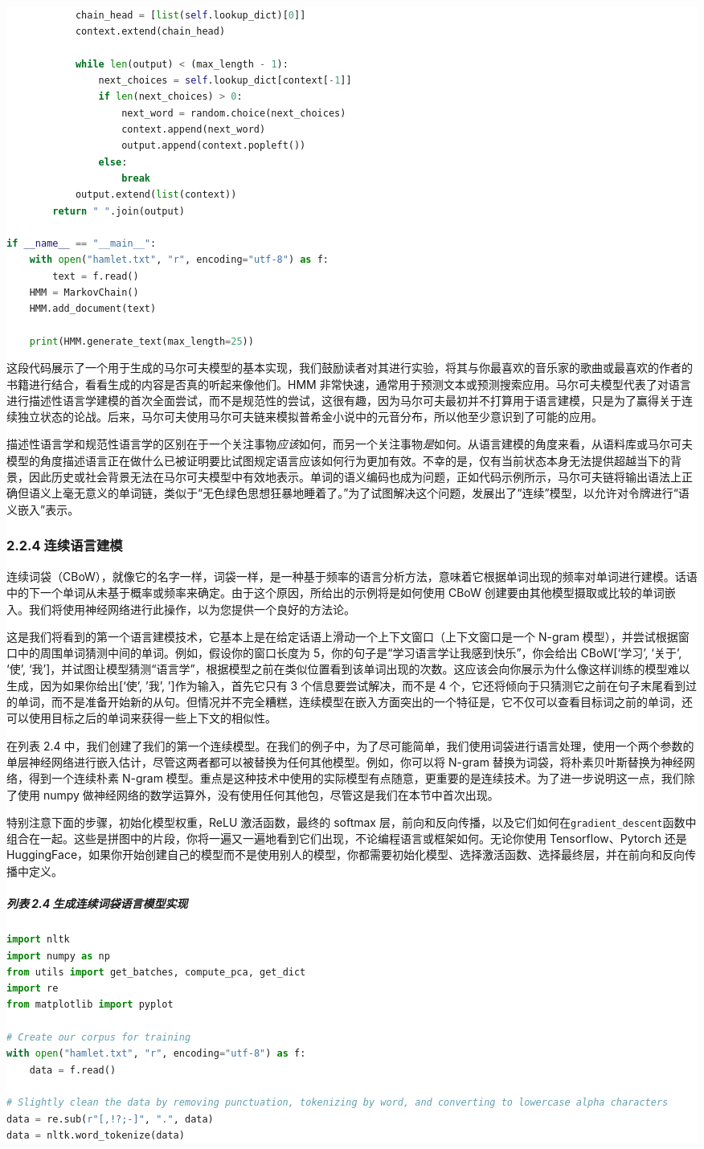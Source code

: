 ```py
            chain_head = [list(self.lookup_dict)[0]]
            context.extend(chain_head)

            while len(output) < (max_length - 1):
                next_choices = self.lookup_dict[context[-1]]
                if len(next_choices) > 0:
                    next_word = random.choice(next_choices)
                    context.append(next_word)
                    output.append(context.popleft())
                else:
                    break
            output.extend(list(context))
        return " ".join(output)

if __name__ == "__main__":
    with open("hamlet.txt", "r", encoding="utf-8") as f:
        text = f.read()
    HMM = MarkovChain()
    HMM.add_document(text)

    print(HMM.generate_text(max_length=25))
```

这段代码展示了一个用于生成的马尔可夫模型的基本实现，我们鼓励读者对其进行实验，将其与你最喜欢的音乐家的歌曲或最喜欢的作者的书籍进行结合，看看生成的内容是否真的听起来像他们。HMM 非常快速，通常用于预测文本或预测搜索应用。马尔可夫模型代表了对语言进行描述性语言学建模的首次全面尝试，而不是规范性的尝试，这很有趣，因为马尔可夫最初并不打算用于语言建模，只是为了赢得关于连续独立状态的论战。后来，马尔可夫使用马尔可夫链来模拟普希金小说中的元音分布，所以他至少意识到了可能的应用。

描述性语言学和规范性语言学的区别在于一个关注事物*应该*如何，而另一个关注事物*是*如何。从语言建模的角度来看，从语料库或马尔可夫模型的角度描述语言正在做什么已被证明要比试图规定语言应该如何行为更加有效。不幸的是，仅有当前状态本身无法提供超越当下的背景，因此历史或社会背景无法在马尔可夫模型中有效地表示。单词的语义编码也成为问题，正如代码示例所示，马尔可夫链将输出语法上正确但语义上毫无意义的单词链，类似于“无色绿色思想狂暴地睡着了。”为了试图解决这个问题，发展出了“连续”模型，以允许对令牌进行“语义嵌入”表示。

### 2.2.4 连续语言建模

连续词袋（CBoW），就像它的名字一样，词袋一样，是一种基于频率的语言分析方法，意味着它根据单词出现的频率对单词进行建模。话语中的下一个单词从未基于概率或频率来确定。由于这个原因，所给出的示例将是如何使用 CBoW 创建要由其他模型摄取或比较的单词嵌入。我们将使用神经网络进行此操作，以为您提供一个良好的方法论。

这是我们将看到的第一个语言建模技术，它基本上是在给定话语上滑动一个上下文窗口（上下文窗口是一个 N-gram 模型），并尝试根据窗口中的周围单词猜测中间的单词。例如，假设你的窗口长度为 5，你的句子是“学习语言学让我感到快乐”，你会给出 CBoW[‘学习’, ‘关于’, ‘使’, ‘我’]，并试图让模型猜测“语言学”，根据模型之前在类似位置看到该单词出现的次数。这应该会向你展示为什么像这样训练的模型难以生成，因为如果你给出[‘使’, ’我’, ’</s>]作为输入，首先它只有 3 个信息要尝试解决，而不是 4 个，它还将倾向于只猜测它之前在句子末尾看到过的单词，而不是准备开始新的从句。但情况并不完全糟糕，连续模型在嵌入方面突出的一个特征是，它不仅可以查看目标词之前的单词，还可以使用目标之后的单词来获得一些上下文的相似性。

在列表 2.4 中，我们创建了我们的第一个连续模型。在我们的例子中，为了尽可能简单，我们使用词袋进行语言处理，使用一个两个参数的单层神经网络进行嵌入估计，尽管这两者都可以被替换为任何其他模型。例如，你可以将 N-gram 替换为词袋，将朴素贝叶斯替换为神经网络，得到一个连续朴素 N-gram 模型。重点是这种技术中使用的实际模型有点随意，更重要的是连续技术。为了进一步说明这一点，我们除了使用 numpy 做神经网络的数学运算外，没有使用任何其他包，尽管这是我们在本节中首次出现。

特别注意下面的步骤，初始化模型权重，ReLU 激活函数，最终的 softmax 层，前向和反向传播，以及它们如何在`gradient_descent`函数中组合在一起。这些是拼图中的片段，你将一遍又一遍地看到它们出现，不论编程语言或框架如何。无论你使用 Tensorflow、Pytorch 还是 HuggingFace，如果你开始创建自己的模型而不是使用别人的模型，你都需要初始化模型、选择激活函数、选择最终层，并在前向和反向传播中定义。

##### 列表 2.4 生成连续词袋语言模型实现

```py
import nltk
import numpy as np
from utils import get_batches, compute_pca, get_dict
import re
from matplotlib import pyplot

# Create our corpus for training
with open("hamlet.txt", "r", encoding="utf-8") as f:
    data = f.read()

# Slightly clean the data by removing punctuation, tokenizing by word, and converting to lowercase alpha characters
data = re.sub(r"[,!?;-]", ".", data)
data = nltk.word_tokenize(data)
```